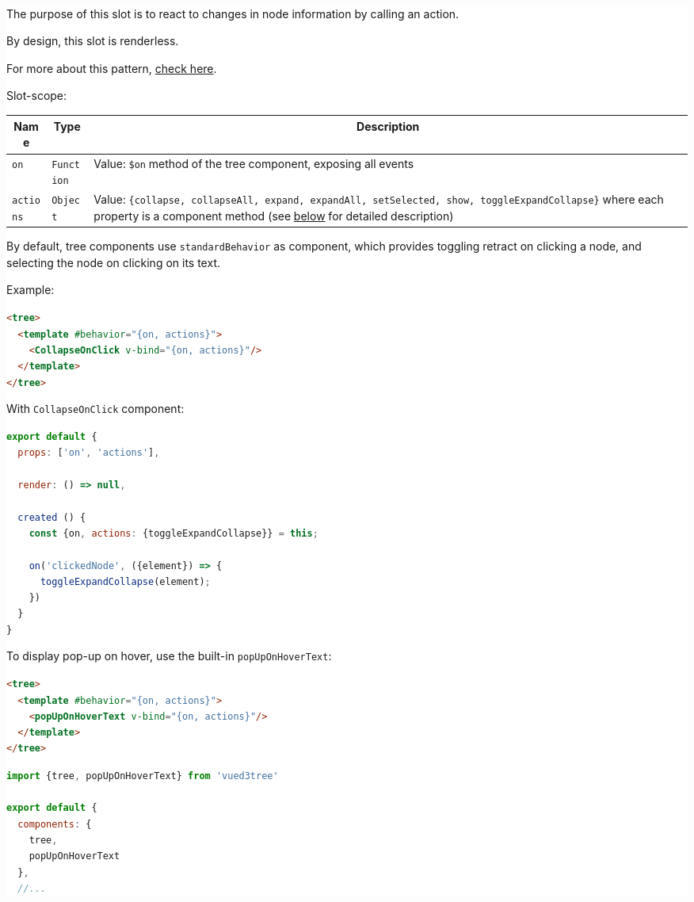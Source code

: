 The purpose of this slot is to react to changes in node information by calling an action.

By design, this slot is renderless.

For more about this pattern, [check here](https://alligator.io/vuejs/renderless-behavior-slots/).

Slot-scope:


| Name       | Type         | Description  |
| ---        | ---          | ---   |
| `on`       | `Function`   | Value: `$on` method of the tree component, exposing all events |
| `actions`   | `Object`    | Value: `{collapse, collapseAll, expand, expandAll, setSelected, show, toggleExpandCollapse}` where each property is a component method (see [below](#Methods) for detailed description) |

By default, tree components use `standardBehavior` as component, which provides toggling retract on clicking a node, and selecting the node on clicking on its text.

Example:

```HTML
<tree>
  <template #behavior="{on, actions}">
    <CollapseOnClick v-bind="{on, actions}"/>
  </template>
</tree>
```

With `CollapseOnClick` component:
```javascript
export default {
  props: ['on', 'actions'],

  render: () => null,

  created () {
    const {on, actions: {toggleExpandCollapse}} = this;

    on('clickedNode', ({element}) => {
      toggleExpandCollapse(element);
    })
  }
}
```


To display pop-up on hover, use the built-in `popUpOnHoverText`:

```HTML
<tree>
  <template #behavior="{on, actions}">
    <popUpOnHoverText v-bind="{on, actions}"/>
  </template>
</tree>
```

```javascript
import {tree, popUpOnHoverText} from 'vued3tree'

export default {
  components: {
    tree,
    popUpOnHoverText
  },
  //...
```
